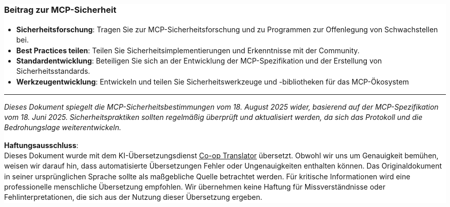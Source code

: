 ### Beitrag zur MCP-Sicherheit
- **Sicherheitsforschung**: Tragen Sie zur MCP-Sicherheitsforschung und zu Programmen zur Offenlegung von Schwachstellen bei.
- **Best Practices teilen**: Teilen Sie Sicherheitsimplementierungen und Erkenntnisse mit der Community.
- **Standardentwicklung**: Beteiligen Sie sich an der Entwicklung der MCP-Spezifikation und der Erstellung von Sicherheitsstandards.
- **Werkzeugentwicklung**: Entwickeln und teilen Sie Sicherheitswerkzeuge und -bibliotheken für das MCP-Ökosystem

---

*Dieses Dokument spiegelt die MCP-Sicherheitsbestimmungen vom 18. August 2025 wider, basierend auf der MCP-Spezifikation vom 18. Juni 2025. Sicherheitspraktiken sollten regelmäßig überprüft und aktualisiert werden, da sich das Protokoll und die Bedrohungslage weiterentwickeln.*

**Haftungsausschluss**:  
Dieses Dokument wurde mit dem KI-Übersetzungsdienst [Co-op Translator](https://github.com/Azure/co-op-translator) übersetzt. Obwohl wir uns um Genauigkeit bemühen, weisen wir darauf hin, dass automatisierte Übersetzungen Fehler oder Ungenauigkeiten enthalten können. Das Originaldokument in seiner ursprünglichen Sprache sollte als maßgebliche Quelle betrachtet werden. Für kritische Informationen wird eine professionelle menschliche Übersetzung empfohlen. Wir übernehmen keine Haftung für Missverständnisse oder Fehlinterpretationen, die sich aus der Nutzung dieser Übersetzung ergeben.